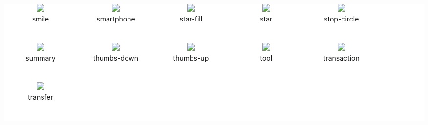
<div style="display: inline-block; width: 150px; height: 80px; text-align: center">
<img src="../../assets/md/smile.svg"><div>smile</div>
</div>


<div style="display: inline-block; width: 150px; height: 80px; text-align: center">
<img src="../../assets/md/smartphone.svg"><div>smartphone</div>
</div>


<div style="display: inline-block; width: 150px; height: 80px; text-align: center">
<img src="../../assets/md/star-fill.svg"><div>star-fill</div>
</div>


<div style="display: inline-block; width: 150px; height: 80px; text-align: center">
<img src="../../assets/md/star.svg"><div>star</div>
</div>


<div style="display: inline-block; width: 150px; height: 80px; text-align: center">
<img src="../../assets/md/stop-circle.svg"><div>stop-circle</div>
</div>


<div style="display: inline-block; width: 150px; height: 80px; text-align: center">
<img src="../../assets/md/summary.svg"><div>summary</div>
</div>


<div style="display: inline-block; width: 150px; height: 80px; text-align: center">
<img src="../../assets/md/thumbs-down.svg"><div>thumbs-down</div>
</div>


<div style="display: inline-block; width: 150px; height: 80px; text-align: center">
<img src="../../assets/md/thumbs-up.svg"><div>thumbs-up</div>
</div>


<div style="display: inline-block; width: 150px; height: 80px; text-align: center">
<img src="../../assets/md/tool.svg"><div>tool</div>
</div>


<div style="display: inline-block; width: 150px; height: 80px; text-align: center">
<img src="../../assets/md/transaction.svg"><div>transaction</div>
</div>


<div style="display: inline-block; width: 150px; height: 80px; text-align: center">
<img src="../../assets/md/transfer.svg"><div>transfer</div>
</div>
